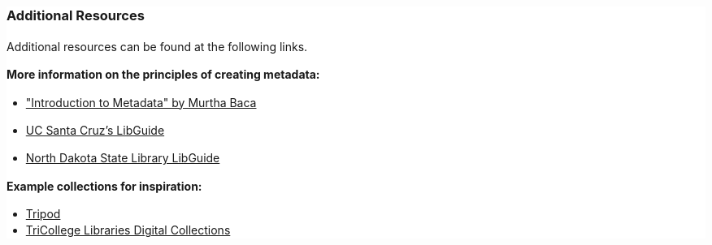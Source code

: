
### Additional Resources
Additional resources can be found at the following links.

**More information on the principles of creating metadata:**
- ["Introduction to Metadata" by Murtha Baca](https://www.getty.edu/publications/intrometadata/introduction/)

- [UC Santa Cruz’s LibGuide](https://guides.library.ucsc.edu/c.php?g=618773&p=4306387)

- [North Dakota State Library LibGuide](https://library-nd.libguides.com/digitalprojectstoolkit/metadata)

**Example collections for inspiration:**
- [Tripod](https://tripod.brynmawr.edu/discovery/search?vid=01TRI_INST:BMC)
- [TriCollege Libraries Digital Collections](https://digitalcollections.tricolib.brynmawr.edu/)


